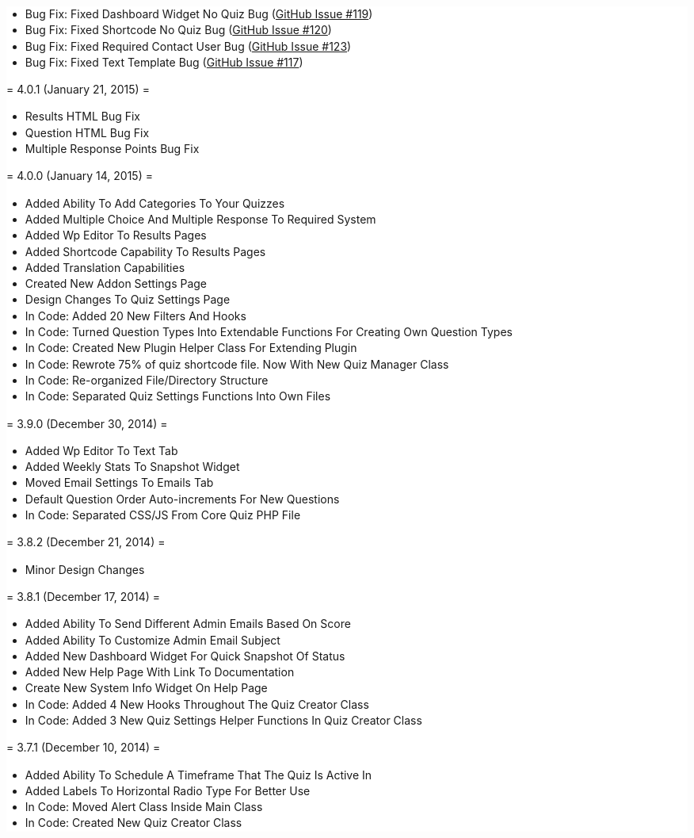  * Bug Fix: Fixed Dashboard Widget No Quiz Bug ([GitHub Issue #119](https://github.com/QuizandSurveyMaster/quiz_master_next/issues/119))
 * Bug Fix: Fixed Shortcode No Quiz Bug ([GitHub Issue #120](https://github.com/QuizandSurveyMaster/quiz_master_next/issues/120))
 * Bug Fix: Fixed Required Contact User Bug ([GitHub Issue #123](https://github.com/QuizandSurveyMaster/quiz_master_next/issues/123))
 * Bug Fix: Fixed Text Template Bug ([GitHub Issue #117](https://github.com/QuizandSurveyMaster/quiz_master_next/issues/117))

= 4.0.1 (January 21, 2015) =
 * Results HTML Bug Fix
 * Question HTML Bug Fix
 * Multiple Response Points Bug Fix

= 4.0.0 (January 14, 2015) =
 * Added Ability To Add Categories To Your Quizzes
 * Added Multiple Choice And Multiple Response To Required System
 * Added Wp Editor To Results Pages
 * Added Shortcode Capability To Results Pages
 * Added Translation Capabilities
 * Created New Addon Settings Page
 * Design Changes To Quiz Settings Page
 * In Code: Added 20 New Filters And Hooks
 * In Code: Turned Question Types Into Extendable Functions For Creating Own Question Types
 * In Code: Created New Plugin Helper Class For Extending Plugin
 * In Code: Rewrote 75% of quiz shortcode file. Now With New Quiz Manager Class
 * In Code: Re-organized File/Directory Structure
 * In Code: Separated Quiz Settings Functions Into Own Files

= 3.9.0 (December 30, 2014) =
 * Added Wp Editor To Text Tab
 * Added Weekly Stats To Snapshot Widget
 * Moved Email Settings To Emails Tab
 * Default Question Order Auto-increments For New Questions
 * In Code: Separated CSS/JS From Core Quiz PHP File

= 3.8.2 (December 21, 2014) =
 * Minor Design Changes

= 3.8.1 (December 17, 2014) =
 * Added Ability To Send Different Admin Emails Based On Score
 * Added Ability To Customize Admin Email Subject
 * Added New Dashboard Widget For Quick Snapshot Of Status
 * Added New Help Page With Link To Documentation
 * Create New System Info Widget On Help Page
 * In Code: Added 4 New Hooks Throughout The Quiz Creator Class
 * In Code: Added 3 New Quiz Settings Helper Functions In Quiz Creator Class

= 3.7.1 (December 10, 2014) =
 * Added Ability To Schedule A Timeframe That The Quiz Is Active In
 * Added Labels To Horizontal Radio Type For Better Use
 * In Code: Moved Alert Class Inside Main Class
 * In Code: Created New Quiz Creator Class
